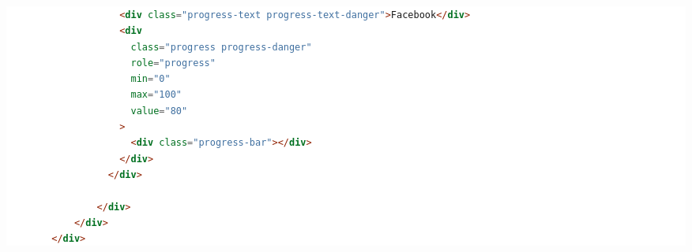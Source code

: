 ```html
                    <div class="progress-text progress-text-danger">Facebook</div>
                    <div
                      class="progress progress-danger"
                      role="progress"
                      min="0"
                      max="100"
                      value="80"
                    >
                      <div class="progress-bar"></div>
                    </div>
                  </div>

                </div>
            </div>
        </div>
```
